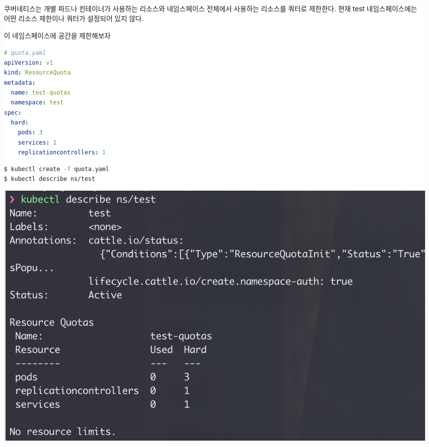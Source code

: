 쿠버네티스는 개별 파드나 컨테이너가 사용하는 리소스와 네임스페이스 전체에서 사용하는 리소스를 쿼터로 제한한다. 현재 test 네임스페이스에는 어떤 리소스 제한이나 쿼터가 설정되어 있지 않다.

이 네임스페이스에 공간을 제한해보자

```yaml
# quota.yaml
apiVersion: v1
kind: ResourceQuota
metadata:
  name: test-quotas
  namespace: test
spec:
  hard:
    pods: 3
    services: 1
    replicationcontrollers: 1
```

```bash
$ kubectl create -f quota.yaml
$ kubectl describe ns/test
```

![k8s-10](./images/k8s-10.png)